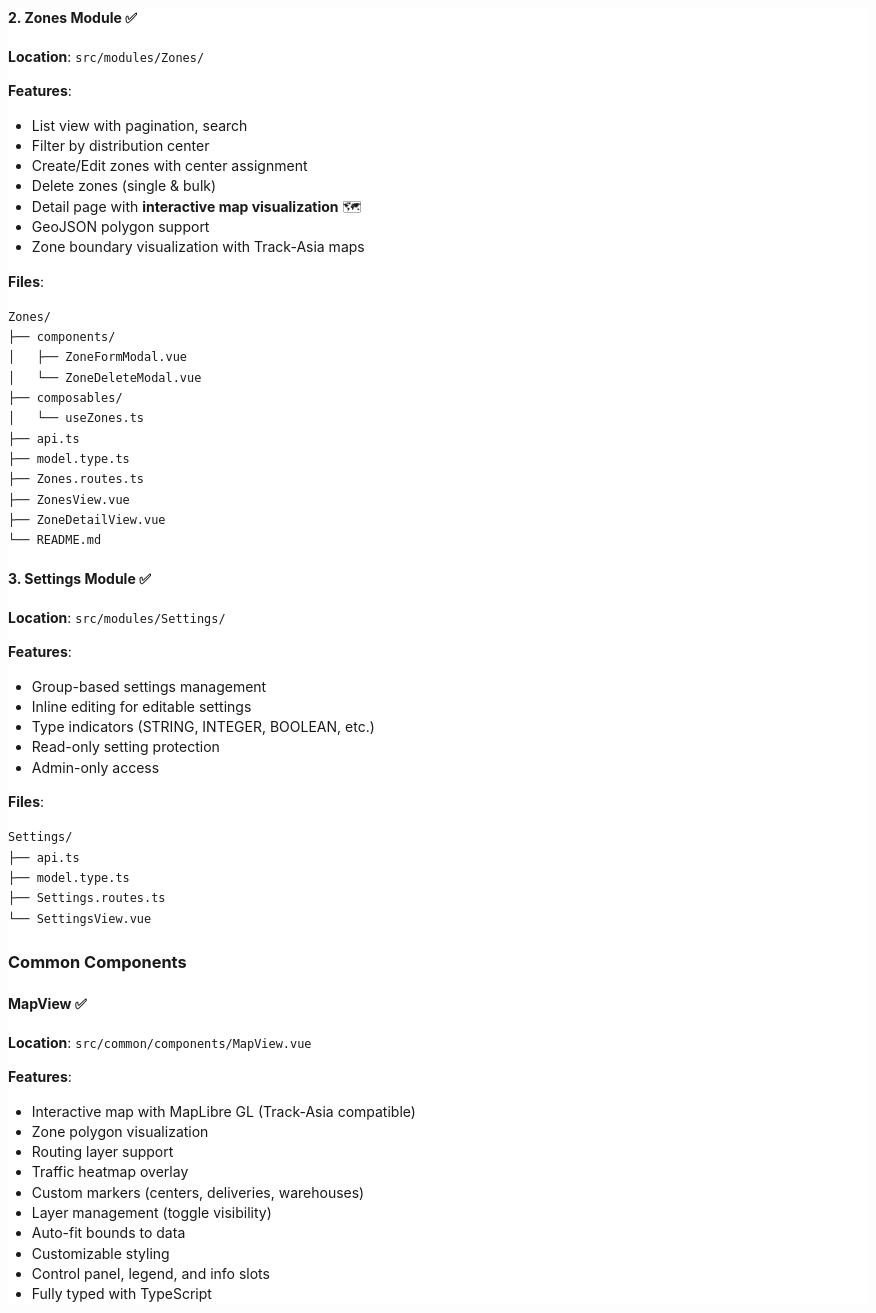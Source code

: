 #### 2. **Zones Module** ✅
**Location**: `src/modules/Zones/`

**Features**:
- List view with pagination, search
- Filter by distribution center
- Create/Edit zones with center assignment
- Delete zones (single & bulk)
- Detail page with **interactive map visualization** 🗺️
- GeoJSON polygon support
- Zone boundary visualization with Track-Asia maps

**Files**:
```
Zones/
├── components/
│   ├── ZoneFormModal.vue
│   └── ZoneDeleteModal.vue
├── composables/
│   └── useZones.ts
├── api.ts
├── model.type.ts
├── Zones.routes.ts
├── ZonesView.vue
├── ZoneDetailView.vue
└── README.md
```

#### 3. **Settings Module** ✅
**Location**: `src/modules/Settings/`

**Features**:
- Group-based settings management
- Inline editing for editable settings
- Type indicators (STRING, INTEGER, BOOLEAN, etc.)
- Read-only setting protection
- Admin-only access

**Files**:
```
Settings/
├── api.ts
├── model.type.ts
├── Settings.routes.ts
└── SettingsView.vue
```

### Common Components

#### MapView ✅
**Location**: `src/common/components/MapView.vue`

**Features**:
- Interactive map with MapLibre GL (Track-Asia compatible)
- Zone polygon visualization
- Routing layer support
- Traffic heatmap overlay
- Custom markers (centers, deliveries, warehouses)
- Layer management (toggle visibility)
- Auto-fit bounds to data
- Customizable styling
- Control panel, legend, and info slots
- Fully typed with TypeScript
